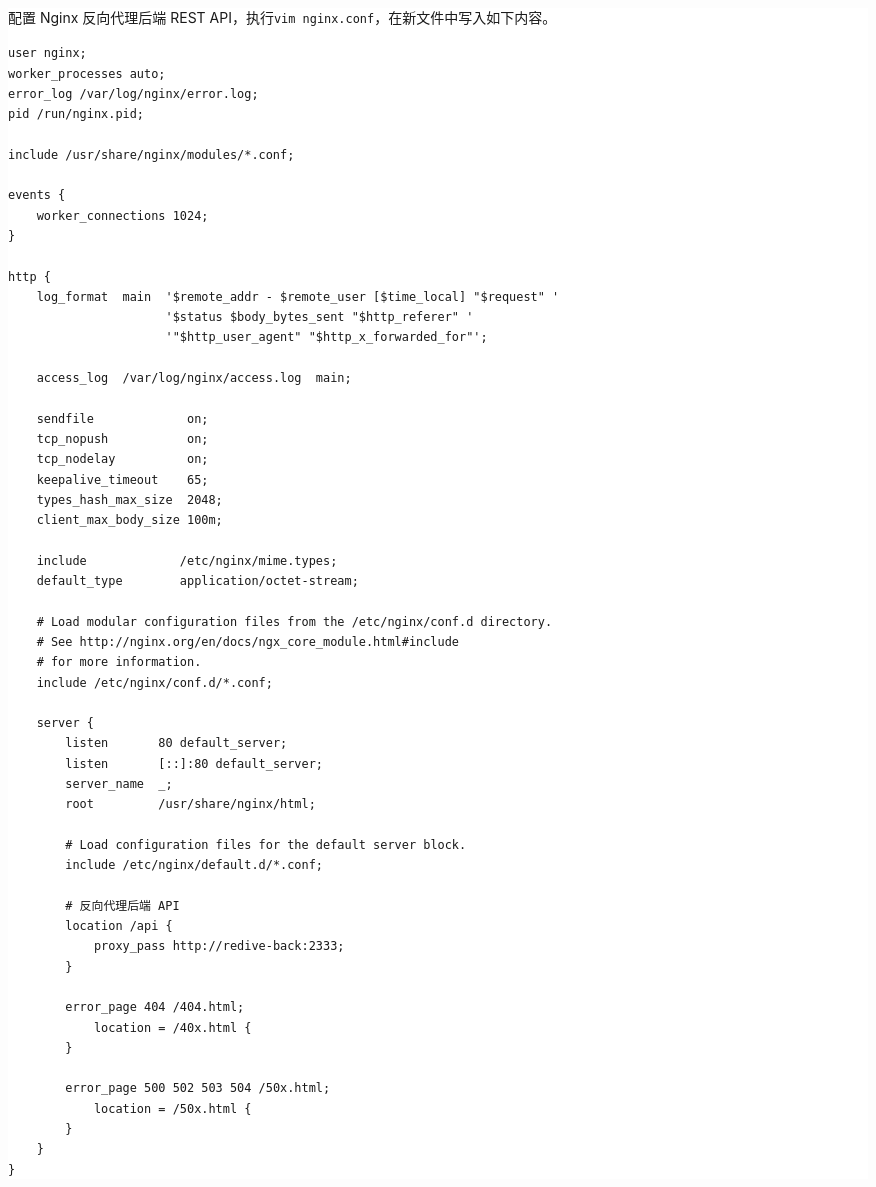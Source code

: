 配置 Nginx 反向代理后端 REST API，执行`vim nginx.conf`，在新文件中写入如下内容。

```
user nginx;
worker_processes auto;
error_log /var/log/nginx/error.log;
pid /run/nginx.pid;

include /usr/share/nginx/modules/*.conf;

events {
    worker_connections 1024;
}

http {
    log_format  main  '$remote_addr - $remote_user [$time_local] "$request" '
                      '$status $body_bytes_sent "$http_referer" '
                      '"$http_user_agent" "$http_x_forwarded_for"';

    access_log  /var/log/nginx/access.log  main;

    sendfile             on;
    tcp_nopush           on;
    tcp_nodelay          on;
    keepalive_timeout    65;
    types_hash_max_size  2048;
    client_max_body_size 100m;

    include             /etc/nginx/mime.types;
    default_type        application/octet-stream;

    # Load modular configuration files from the /etc/nginx/conf.d directory.
    # See http://nginx.org/en/docs/ngx_core_module.html#include
    # for more information.
    include /etc/nginx/conf.d/*.conf;

    server {
        listen       80 default_server;
        listen       [::]:80 default_server;
        server_name  _;
        root         /usr/share/nginx/html;

        # Load configuration files for the default server block.
        include /etc/nginx/default.d/*.conf;
        
        # 反向代理后端 API
        location /api {
            proxy_pass http://redive-back:2333;
        }

        error_page 404 /404.html;
            location = /40x.html {
        }

        error_page 500 502 503 504 /50x.html;
            location = /50x.html {
        }
    }
}
```

